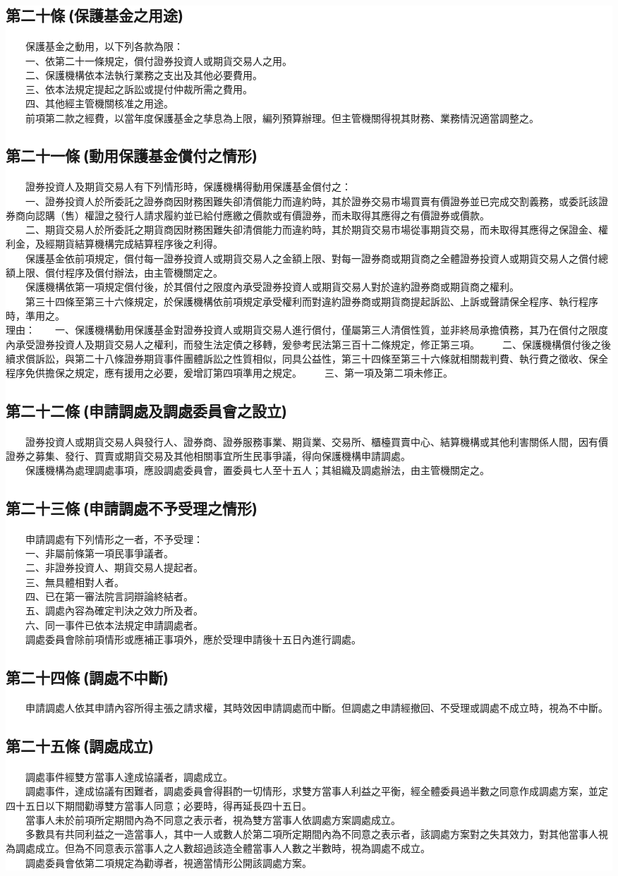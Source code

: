 
第二十條 (保護基金之用途)
-------------------------
　　保護基金之動用，以下列各款為限：  
　　一、依第二十一條規定，償付證券投資人或期貨交易人之用。  
　　二、保護機構依本法執行業務之支出及其他必要費用。  
　　三、依本法規定提起之訴訟或提付仲裁所需之費用。  
　　四、其他經主管機關核准之用途。  
　　前項第二款之經費，以當年度保護基金之孳息為上限，編列預算辦理。但主管機關得視其財務、業務情況適當調整之。  


第二十一條 (動用保護基金償付之情形)
-----------------------------------
　　證券投資人及期貨交易人有下列情形時，保護機構得動用保護基金償付之：  
　　一、證券投資人於所委託之證券商因財務困難失卻清償能力而違約時，其於證券交易市場買賣有價證券並已完成交割義務，或委託該證券商向認購（售）權證之發行人請求履約並已給付應繳之價款或有價證券，而未取得其應得之有價證券或價款。  
　　二、期貨交易人於所委託之期貨商因財務困難失卻清償能力而違約時，其於期貨交易市場從事期貨交易，而未取得其應得之保證金、權利金，及經期貨結算機構完成結算程序後之利得。  
　　保護基金依前項規定，償付每一證券投資人或期貨交易人之金額上限、對每一證券商或期貨商之全體證券投資人或期貨交易人之償付總額上限、償付程序及償付辦法，由主管機關定之。  
　　保護機構依第一項規定償付後，於其償付之限度內承受證券投資人或期貨交易人對於違約證券商或期貨商之權利。  
　　第三十四條至第三十六條規定，於保護機構依前項規定承受權利而對違約證券商或期貨商提起訴訟、上訴或聲請保全程序、執行程序時，準用之。  
理由：　　一、保護機構動用保護基金對證券投資人或期貨交易人進行償付，僅屬第三人清償性質，並非終局承擔債務，其乃在償付之限度內承受證券投資人及期貨交易人之權利，而發生法定債之移轉，爰參考民法第三百十二條規定，修正第三項。
　　二、保護機構償付後之後續求償訴訟，與第二十八條證券期貨事件團體訴訟之性質相似，同具公益性，第三十四條至第三十六條就相關裁判費、執行費之徵收、保全程序免供擔保之規定，應有援用之必要，爰增訂第四項準用之規定。
　　三、第一項及第二項未修正。

第二十二條 (申請調處及調處委員會之設立)
---------------------------------------
　　證券投資人或期貨交易人與發行人、證券商、證券服務事業、期貨業、交易所、櫃檯買賣中心、結算機構或其他利害關係人間，因有價證券之募集、發行、買賣或期貨交易及其他相關事宜所生民事爭議，得向保護機構申請調處。  
　　保護機構為處理調處事項，應設調處委員會，置委員七人至十五人；其組織及調處辦法，由主管機關定之。  


第二十三條 (申請調處不予受理之情形)
-----------------------------------
　　申請調處有下列情形之一者，不予受理：  
　　一、非屬前條第一項民事爭議者。  
　　二、非證券投資人、期貨交易人提起者。  
　　三、無具體相對人者。  
　　四、已在第一審法院言詞辯論終結者。  
　　五、調處內容為確定判決之效力所及者。  
　　六、同一事件已依本法規定申請調處者。  
　　調處委員會除前項情形或應補正事項外，應於受理申請後十五日內進行調處。  


第二十四條 (調處不中斷)
-----------------------
　　申請調處人依其申請內容所得主張之請求權，其時效因申請調處而中斷。但調處之申請經撤回、不受理或調處不成立時，視為不中斷。  


第二十五條 (調處成立)
---------------------
　　調處事件經雙方當事人達成協議者，調處成立。  
　　調處事件，達成協議有困難者，調處委員會得斟酌一切情形，求雙方當事人利益之平衡，經全體委員過半數之同意作成調處方案，並定四十五日以下期間勸導雙方當事人同意；必要時，得再延長四十五日。  
　　當事人未於前項所定期間內為不同意之表示者，視為雙方當事人依調處方案調處成立。  
　　多數具有共同利益之一造當事人，其中一人或數人於第二項所定期間內為不同意之表示者，該調處方案對之失其效力，對其他當事人視為調處成立。但為不同意表示當事人之人數超過該造全體當事人人數之半數時，視為調處不成立。  
　　調處委員會依第二項規定為勸導者，視適當情形公開該調處方案。  
